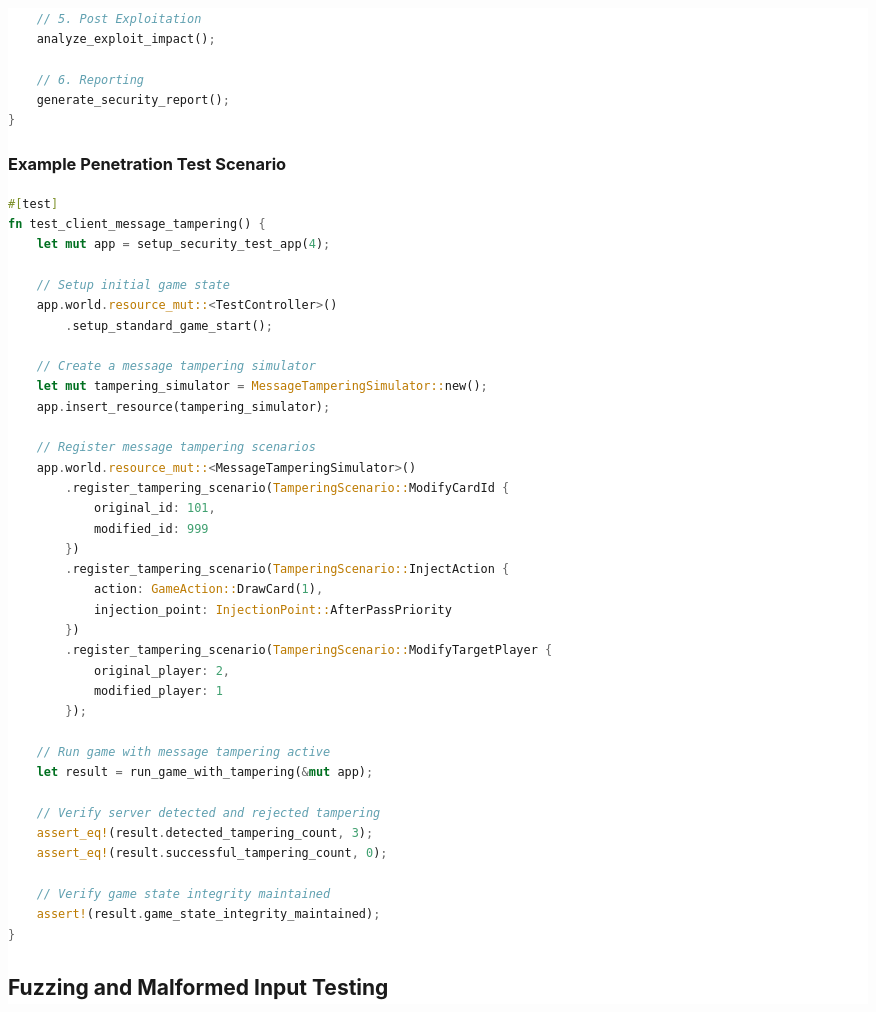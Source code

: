 ```rust
    // 5. Post Exploitation
    analyze_exploit_impact();
    
    // 6. Reporting
    generate_security_report();
}
```

### Example Penetration Test Scenario

```rust
#[test]
fn test_client_message_tampering() {
    let mut app = setup_security_test_app(4);
    
    // Setup initial game state
    app.world.resource_mut::<TestController>()
        .setup_standard_game_start();
    
    // Create a message tampering simulator
    let mut tampering_simulator = MessageTamperingSimulator::new();
    app.insert_resource(tampering_simulator);
    
    // Register message tampering scenarios
    app.world.resource_mut::<MessageTamperingSimulator>()
        .register_tampering_scenario(TamperingScenario::ModifyCardId {
            original_id: 101,
            modified_id: 999
        })
        .register_tampering_scenario(TamperingScenario::InjectAction {
            action: GameAction::DrawCard(1),
            injection_point: InjectionPoint::AfterPassPriority
        })
        .register_tampering_scenario(TamperingScenario::ModifyTargetPlayer {
            original_player: 2,
            modified_player: 1
        });
    
    // Run game with message tampering active
    let result = run_game_with_tampering(&mut app);
    
    // Verify server detected and rejected tampering
    assert_eq!(result.detected_tampering_count, 3);
    assert_eq!(result.successful_tampering_count, 0);
    
    // Verify game state integrity maintained
    assert!(result.game_state_integrity_maintained);
}
```

## Fuzzing and Malformed Input Testing
